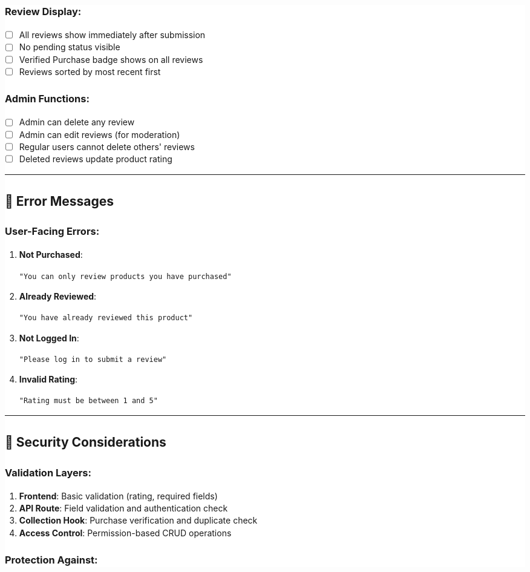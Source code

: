 ### Review Display:

- [ ] All reviews show immediately after submission
- [ ] No pending status visible
- [ ] Verified Purchase badge shows on all reviews
- [ ] Reviews sorted by most recent first

### Admin Functions:

- [ ] Admin can delete any review
- [ ] Admin can edit reviews (for moderation)
- [ ] Regular users cannot delete others' reviews
- [ ] Deleted reviews update product rating

---

## 📝 Error Messages

### User-Facing Errors:

1. **Not Purchased**:

   ```
   "You can only review products you have purchased"
   ```

2. **Already Reviewed**:

   ```
   "You have already reviewed this product"
   ```

3. **Not Logged In**:

   ```
   "Please log in to submit a review"
   ```

4. **Invalid Rating**:
   ```
   "Rating must be between 1 and 5"
   ```

---

## 🔐 Security Considerations

### Validation Layers:

1. **Frontend**: Basic validation (rating, required fields)
2. **API Route**: Field validation and authentication check
3. **Collection Hook**: Purchase verification and duplicate check
4. **Access Control**: Permission-based CRUD operations

### Protection Against:
